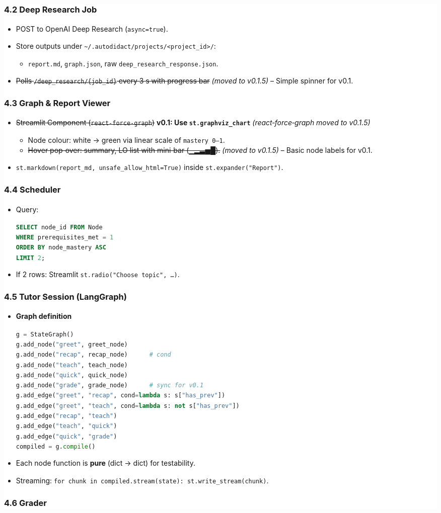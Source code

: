 ### 4.2 Deep Research Job

* POST to OpenAI Deep Research (`async=true`).
* Store outputs under `~/.autodidact/projects/<project_id>/`:

  * `report.md`, `graph.json`, raw `deep_research_response.json`.
* ~~Polls `/deep_research/{job_id}` every 3 s with progress bar~~ *(moved to v0.1.5)* – Simple spinner for v0.1.

### 4.3 Graph & Report Viewer

* ~~Streamlit Component (`react‑force‑graph`)~~ **v0.1: Use `st.graphviz_chart`** *(react‑force‑graph moved to v0.1.5)*

  * Node colour: white → green via linear scale of `mastery 0–1`.
  * ~~Hover pop‑over: summary, LO list with mini‑bar (▁▂▃▅█).~~ *(moved to v0.1.5)* – Basic node labels for v0.1.
* `st.markdown(report_md, unsafe_allow_html=True)` inside `st.expander("Report")`.

### 4.4 Scheduler

* Query:

  ```sql
  SELECT node_id FROM Node
  WHERE prerequisites_met = 1
  ORDER BY node_mastery ASC
  LIMIT 2;
  ```
* If 2 rows: Streamlit `st.radio("Choose topic", …)`.

### 4.5 Tutor Session (LangGraph)

* **Graph definition**

  ```python
  g = StateGraph()
  g.add_node("greet", greet_node)
  g.add_node("recap", recap_node)      # cond
  g.add_node("teach", teach_node)
  g.add_node("quick", quick_node)
  g.add_node("grade", grade_node)      # sync for v0.1
  g.add_edge("greet", "recap", cond=lambda s: s["has_prev"])
  g.add_edge("greet", "teach", cond=lambda s: not s["has_prev"])
  g.add_edge("recap", "teach")
  g.add_edge("teach", "quick")
  g.add_edge("quick", "grade")
  compiled = g.compile()
  ```
* Each node function is **pure** (dict → dict) for testability.
* Streaming: `for chunk in compiled.stream(state): st.write_stream(chunk)`.

### 4.6 Grader

